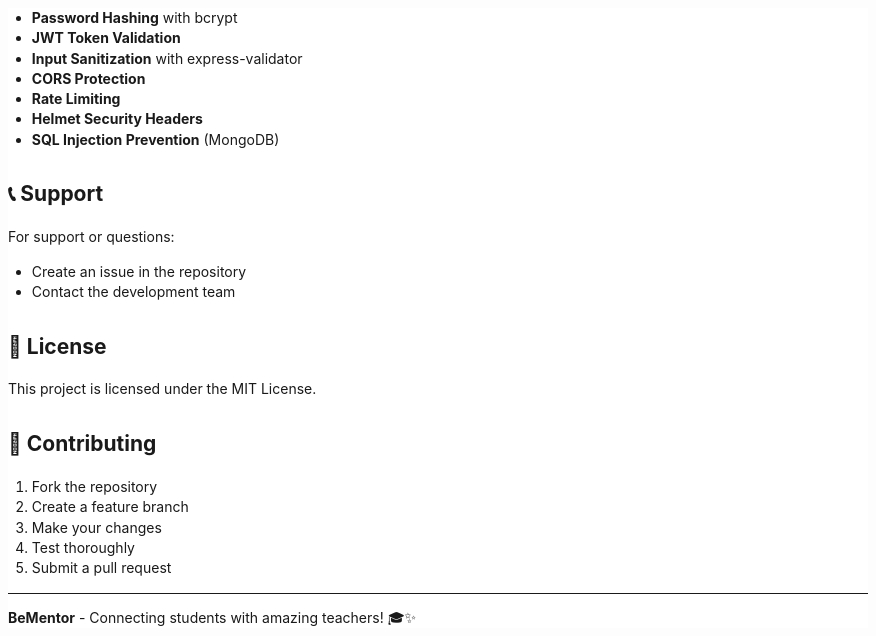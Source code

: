 - **Password Hashing** with bcrypt
- **JWT Token Validation**
- **Input Sanitization** with express-validator
- **CORS Protection**
- **Rate Limiting**
- **Helmet Security Headers**
- **SQL Injection Prevention** (MongoDB)

## 📞 Support

For support or questions:
- Create an issue in the repository
- Contact the development team

## 📄 License

This project is licensed under the MIT License.

## 🤝 Contributing

1. Fork the repository
2. Create a feature branch
3. Make your changes
4. Test thoroughly
5. Submit a pull request

---

**BeMentor** - Connecting students with amazing teachers! 🎓✨ 